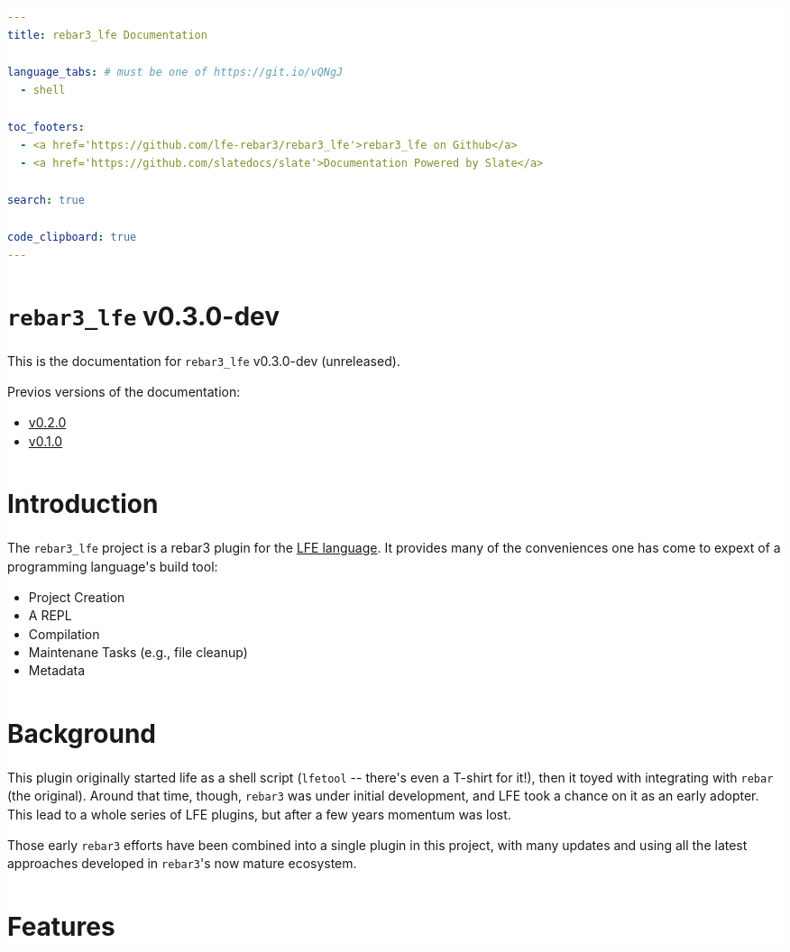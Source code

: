 ```yaml
---
title: rebar3_lfe Documentation

language_tabs: # must be one of https://git.io/vQNgJ
  - shell

toc_footers:
  - <a href='https://github.com/lfe-rebar3/rebar3_lfe'>rebar3_lfe on Github</a>
  - <a href='https://github.com/slatedocs/slate'>Documentation Powered by Slate</a>

search: true

code_clipboard: true
---
```


# `rebar3_lfe` v0.3.0-dev

This is the documentation for `rebar3_lfe` v0.3.0-dev (unreleased).

Previos versions of the documentation:

* [v0.2.0](/v0.2.0)
* [v0.1.0](/v0.1.0)

# Introduction

The `rebar3_lfe` project is a rebar3 plugin for the [LFE language][lfe-wiki].
It provides many of the conveniences one has come to expext of a programming
language's build tool:

* Project Creation
* A REPL
* Compilation
* Maintenane Tasks (e.g., file cleanup)
* Metadata

# Background

This plugin originally started life as a shell script (`lfetool` -- there's
even a T-shirt for it!), then it toyed with integrating with `rebar` (the
original). Around that time, though, `rebar3` was under initial development,
and LFE took a chance on it as an early adopter. This lead to a whole series of
LFE plugins, but after a few years momentum was lost. 

Those early `rebar3` efforts have been combined into a single plugin in this
project, with many updates and using all the latest approaches developed in
`rebar3`'s now mature ecosystem.

# Features


[lfe-wiki]: https://en.wikipedia.org/wiki/LFE_(programming_language)
[run-release-issue]: https://github.com/lfe-rebar3/rebar3_lfe/issues/33